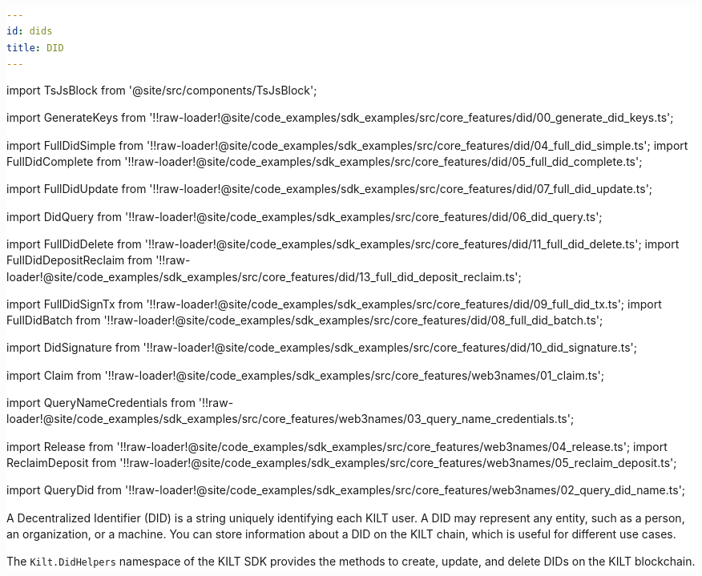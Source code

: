 ```yaml
---
id: dids
title: DID
---
```


import TsJsBlock from '@site/src/components/TsJsBlock';

import GenerateKeys from '!!raw-loader!@site/code_examples/sdk_examples/src/core_features/did/00_generate_did_keys.ts';

import FullDidSimple from '!!raw-loader!@site/code_examples/sdk_examples/src/core_features/did/04_full_did_simple.ts';
import FullDidComplete from '!!raw-loader!@site/code_examples/sdk_examples/src/core_features/did/05_full_did_complete.ts';

import FullDidUpdate from '!!raw-loader!@site/code_examples/sdk_examples/src/core_features/did/07_full_did_update.ts';

import DidQuery from '!!raw-loader!@site/code_examples/sdk_examples/src/core_features/did/06_did_query.ts';

import FullDidDelete from '!!raw-loader!@site/code_examples/sdk_examples/src/core_features/did/11_full_did_delete.ts';
import FullDidDepositReclaim from '!!raw-loader!@site/code_examples/sdk_examples/src/core_features/did/13_full_did_deposit_reclaim.ts';

import FullDidSignTx from '!!raw-loader!@site/code_examples/sdk_examples/src/core_features/did/09_full_did_tx.ts';
import FullDidBatch from '!!raw-loader!@site/code_examples/sdk_examples/src/core_features/did/08_full_did_batch.ts';

import DidSignature from '!!raw-loader!@site/code_examples/sdk_examples/src/core_features/did/10_did_signature.ts';

import Claim from '!!raw-loader!@site/code_examples/sdk_examples/src/core_features/web3names/01_claim.ts';

import QueryNameCredentials from '!!raw-loader!@site/code_examples/sdk_examples/src/core_features/web3names/03_query_name_credentials.ts';

import Release from '!!raw-loader!@site/code_examples/sdk_examples/src/core_features/web3names/04_release.ts';
import ReclaimDeposit from '!!raw-loader!@site/code_examples/sdk_examples/src/core_features/web3names/05_reclaim_deposit.ts';

import QueryDid from '!!raw-loader!@site/code_examples/sdk_examples/src/core_features/web3names/02_query_did_name.ts';



A Decentralized Identifier (DID) is a string uniquely identifying each KILT user.
A DID may represent any entity, such as a person, an organization, or a machine.
You can store information about a DID on the KILT chain, which is useful for different use cases.

The `Kilt.DidHelpers` namespace of the KILT SDK provides the methods to create, update, and delete DIDs on the KILT blockchain.

